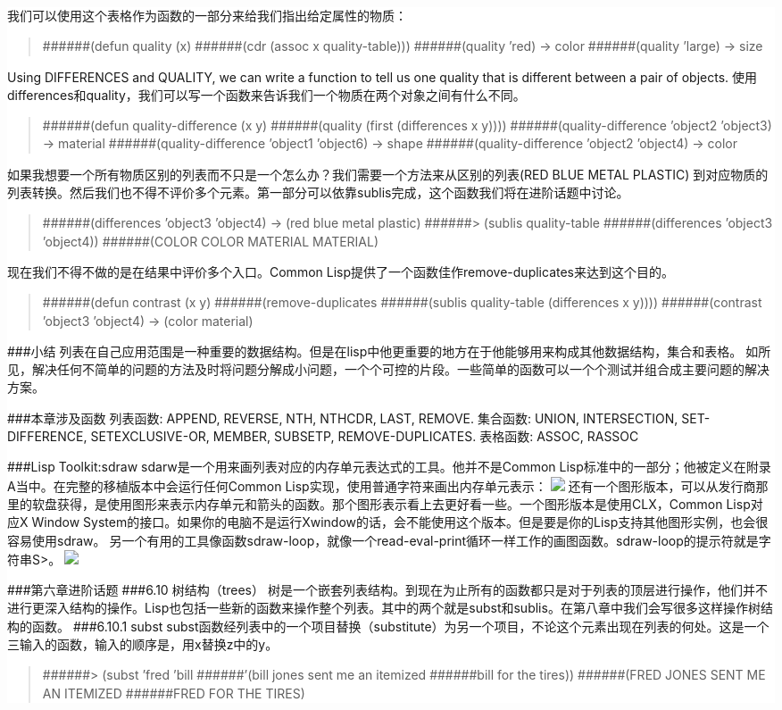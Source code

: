 我们可以使用这个表格作为函数的一部分来给我们指出给定属性的物质：
>######(defun quality (x)
>######(cdr (assoc x quality-table)))
>######(quality ’red) → color
>######(quality ’large) → size

Using DIFFERENCES and QUALITY, we can write a function to tell us
one quality that is different between a pair of objects.
使用differences和quality，我们可以写一个函数来告诉我们一个物质在两个对象之间有什么不同。
>######(defun quality-difference (x y)
>######(quality (first (differences x y))))
>######(quality-difference ’object2 ’object3) → material
>######(quality-difference ’object1 ’object6) → shape
>######(quality-difference ’object2 ’object4) → color

如果我想要一个所有物质区别的列表而不只是一个怎么办？我们需要一个方法来从区别的列表(RED
BLUE METAL PLASTIC) 到对应物质的列表转换。然后我们也不得不评价多个元素。第一部分可以依靠sublis完成，这个函数我们将在进阶话题中讨论。
>######(differences ’object3 ’object4) → (red blue metal plastic)
>######> (sublis quality-table
>######(differences ’object3 ’object4))
>######(COLOR COLOR MATERIAL MATERIAL)

现在我们不得不做的是在结果中评价多个入口。Common Lisp提供了一个函数佳作remove-duplicates来达到这个目的。
>######(defun contrast (x y)
>######(remove-duplicates
>######(sublis quality-table (differences x y))))
>######(contrast ’object3 ’object4) → (color material)

###小结
列表在自己应用范围是一种重要的数据结构。但是在lisp中他更重要的地方在于他能够用来构成其他数据结构，集合和表格。
如所见，解决任何不简单的问题的方法及时将问题分解成小问题，一个个可控的片段。一些简单的函数可以一个个测试并组合成主要问题的解决方案。

###本章涉及函数
列表函数: APPEND, REVERSE, NTH, NTHCDR, LAST, REMOVE.
集合函数: UNION, INTERSECTION, SET-DIFFERENCE, SETEXCLUSIVE-OR, MEMBER, SUBSETP, REMOVE-DUPLICATES.
表格函数: ASSOC, RASSOC

###Lisp Toolkit:sdraw
sdarw是一个用来画列表对应的内存单元表达式的工具。他并不是Common Lisp标准中的一部分；他被定义在附录A当中。在完整的移植版本中会运行任何Common Lisp实现，使用普通字符来画出内存单元表示：
![](http://ww2.sinaimg.cn/mw690/8d6a2535jw1eleiiwvrcrj20lh09t0t3.jpg)
还有一个图形版本，可以从发行商那里的软盘获得，是使用图形来表示内存单元和箭头的函数。那个图形表示看上去更好看一些。一个图形版本是使用CLX，Common Lisp对应X Window System的接口。如果你的电脑不是运行Xwindow的话，会不能使用这个版本。但是要是你的Lisp支持其他图形实例，也会很容易使用sdraw。
另一个有用的工具像函数sdraw-loop，就像一个read-eval-print循环一样工作的画图函数。sdraw-loop的提示符就是字符串S>。
![](http://ww2.sinaimg.cn/mw690/8d6a2535jw1eleijuccawj20k00nogmo.jpg)

###第六章进阶话题
###6.10 树结构（trees）
树是一个嵌套列表结构。到现在为止所有的函数都只是对于列表的顶层进行操作，他们并不进行更深入结构的操作。Lisp也包括一些新的函数来操作整个列表。其中的两个就是subst和sublis。在第八章中我们会写很多这样操作树结构的函数。
###6.10.1 subst
subst函数经列表中的一个项目替换（substitute）为另一个项目，不论这个元素出现在列表的何处。这是一个三输入的函数，输入的顺序是，用x替换z中的y。
>######> (subst ’fred ’bill
>######’(bill jones sent me an itemized
>######bill for the tires))
>######(FRED JONES SENT ME AN ITEMIZED
>######FRED FOR THE TIRES)
